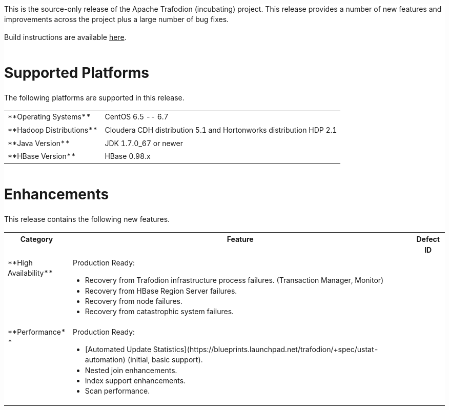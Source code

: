 

This is the source-only release of the Apache Trafodion (incubating) project. This release provides a number of new features and improvements across the project plus a large number of bug fixes.

Build instructions are available [here](build.html).

# Supported Platforms
The following platforms are supported in this release.

<span>
  <table>
    <tr>
      <td>**Operating Systems**</td>
      <td>CentOS 6.5 -- 6.7</td>
    </tr>
    <tr>
      <td>**Hadoop Distributions**</td>
      <td>Cloudera CDH distribution 5.1 and Hortonworks distribution HDP 2.1</td>
     </tr>
    <tr>
      <td>**Java Version**</td>
      <td>JDK 1.7.0_67 or newer</td>
    </tr>
    <tr>
      <td>**HBase Version**</td>
      <td>HBase 0.98.x</td>
    </tr>
  </table>
</span>

# Enhancements

This release contains the following new features.

<span>
  <table>
    <tr>
      <th>Category</th>
      <th>Feature</th>
      <th>Defect ID</th>
    </tr>
    <tr>
      <td>**High Availability**</td>
      <td>Production Ready:
        <ul>
          <li>Recovery from Trafodion infrastructure process failures. (Transaction Manager, Monitor)</li>
          <li>Recovery from HBase Region Server failures.</li>
          <li>Recovery from node failures.</li>
          <li>Recovery from catastrophic system failures.</li>
        </ul>
      </td>
      <td></td>
    </tr>
    <tr>
      <td>**Performance**</td>
      <td>Production Ready:
        <ul>
          <li>[Automated Update Statistics](https://blueprints.launchpad.net/trafodion/+spec/ustat-automation) (initial, basic support).</li>
          <li>Nested join enhancements.</li>
          <li>Index support enhancements.</li>
          <li>Scan performance.</li>
        </ul>